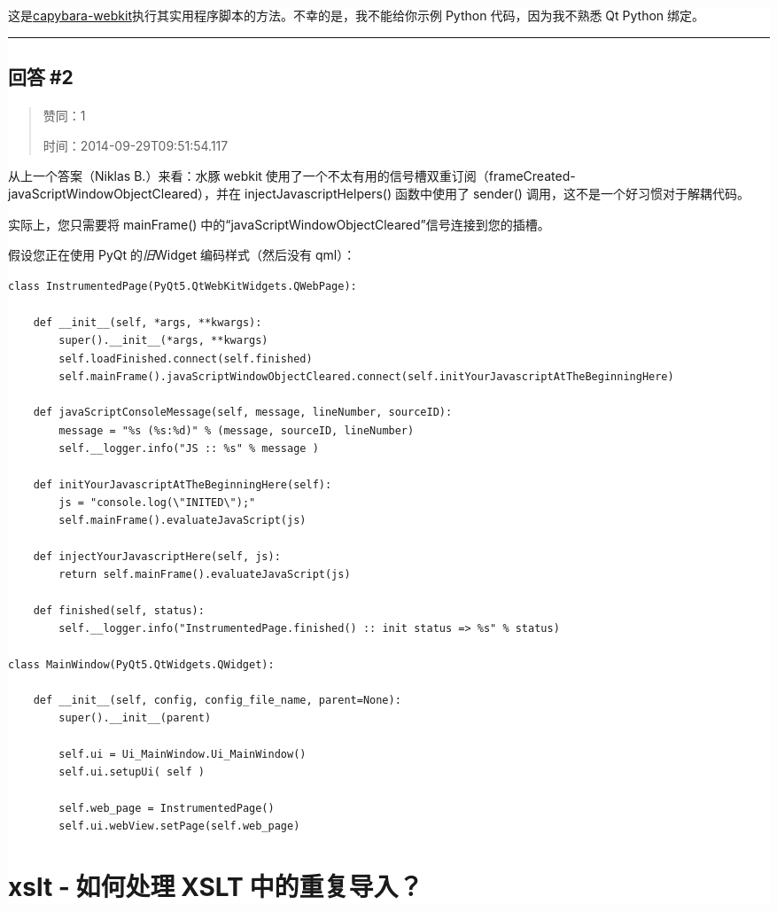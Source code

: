 这是[capybara-webkit](https://github.com/thoughtbot/capybara-webkit/blob/master/src/WebPage.cpp)执行其实用程序脚本的方法。不幸的是，我不能给你示例 Python 代码，因为我不熟悉 Qt Python 绑定。

* * *

## 回答 #2

> 赞同：1
> 
> 时间：2014-09-29T09:51:54.117

从上一个答案（Niklas B.）来看：水豚 webkit 使用了一个不太有用的信号槽双重订阅（frameCreated-javaScriptWindowObjectCleared），并在 injectJavascriptHelpers() 函数中使用了 sender() 调用，这不是一个好习惯对于解耦代码。

实际上，您只需要将 mainFrame() 中的“javaScriptWindowObjectCleared”信号连接到您的插槽。

假设您正在使用 PyQt 的*旧*Widget 编码样式（然后没有 qml）：

```
class InstrumentedPage(PyQt5.QtWebKitWidgets.QWebPage):

    def __init__(self, *args, **kwargs):
        super().__init__(*args, **kwargs)
        self.loadFinished.connect(self.finished)
        self.mainFrame().javaScriptWindowObjectCleared.connect(self.initYourJavascriptAtTheBeginningHere)

    def javaScriptConsoleMessage(self, message, lineNumber, sourceID):
        message = "%s (%s:%d)" % (message, sourceID, lineNumber)
        self.__logger.info("JS :: %s" % message )

    def initYourJavascriptAtTheBeginningHere(self):
        js = "console.log(\"INITED\");"
        self.mainFrame().evaluateJavaScript(js)

    def injectYourJavascriptHere(self, js):
        return self.mainFrame().evaluateJavaScript(js)

    def finished(self, status):
        self.__logger.info("InstrumentedPage.finished() :: init status => %s" % status)

class MainWindow(PyQt5.QtWidgets.QWidget):

    def __init__(self, config, config_file_name, parent=None):
        super().__init__(parent)

        self.ui = Ui_MainWindow.Ui_MainWindow()
        self.ui.setupUi( self )

        self.web_page = InstrumentedPage()
        self.ui.webView.setPage(self.web_page) 
```

# xslt - 如何处理 XSLT 中的重复导入？
